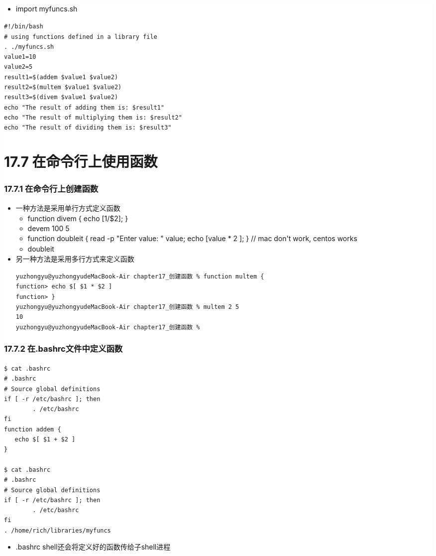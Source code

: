 - import myfuncs.sh
```shell
#!/bin/bash
# using functions defined in a library file
. ./myfuncs.sh
value1=10
value2=5
result1=$(addem $value1 $value2)
result2=$(multem $value1 $value2)
result3=$(divem $value1 $value2)
echo "The result of adding them is: $result1"
echo "The result of multiplying them is: $result2"
echo "The result of dividing them is: $result3"

```

# 17.7 在命令行上使用函数
### 17.7.1 在命令行上创建函数
- 一种方法是采用单行方式定义函数
  - function divem { echo $[$1/$2]; }
  - devem 100 5
  - function doubleit { read -p "Enter value: " value; echo $[$value * 2 ]; }   // mac don't work, centos works
  - doubleit
- 另一种方法是采用多行方式来定义函数
  ```shell
  yuzhongyu@yuzhongyudeMacBook-Air chapter17_创建函数 % function multem {
  function> echo $[ $1 * $2 ]
  function> }
  yuzhongyu@yuzhongyudeMacBook-Air chapter17_创建函数 % multem 2 5
  10
  yuzhongyu@yuzhongyudeMacBook-Air chapter17_创建函数 %
  
  ```
### 17.7.2 在.bashrc文件中定义函数
```shell
$ cat .bashrc
# .bashrc
# Source global definitions
if [ -r /etc/bashrc ]; then
        . /etc/bashrc
fi
function addem {
   echo $[ $1 + $2 ]
}

$ cat .bashrc
# .bashrc
# Source global definitions
if [ -r /etc/bashrc ]; then
        . /etc/bashrc
fi
. /home/rich/libraries/myfuncs
```
- .bashrc shell还会将定义好的函数传给子shell进程

